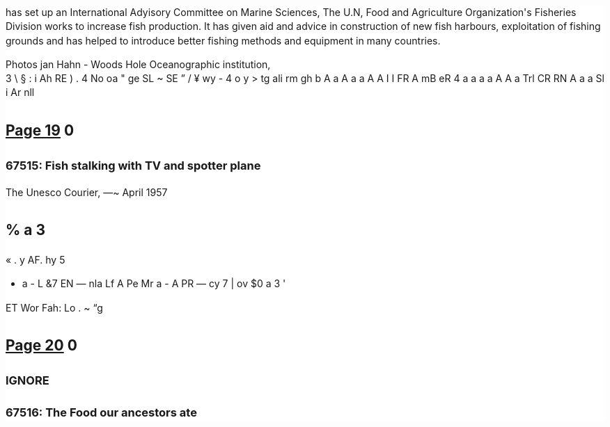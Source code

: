 has set up an International Adyisory Committee on Marine 
Sciences, The U.N, Food and Agriculture Organization's 
Fisheries Division works to increase fish production. It has 
given aid and advice in construction of new fish harbours, 
exploitation of fishing grounds and has helped to introduce 
better fishing methods and equipment in many countries. 
  
  
Photos jan Hahn - Woods Hole Oceanographic institution,      
3 \ 
§ 
: i Ah RE ) . 4 No oa " ge SL ~ SE ” / ¥ wy - 4 o y > tg ali rm gh b A a A a a A A I I FR  A mB eR 4 a a a a A A a Trl CR RN A a a Sl i Ar nll

## [Page 19](067587engo.pdf#page=19) 0

### 67515: Fish stalking with TV and spotter plane

The Unesco Courier, —~ April 1957 
  
  
  % 
a 
3 
- 
« . 
y 
AF. hy 5 
- a - 
L 
&7 EN 
— nla 
Lf 
A Pe 
Mr a - A 
PR — cy 7 | 
ov $0 a 
3 
'       
 
  
  
ET 
Wor Fah: Lo . ~ “g       
  
        

## [Page 20](067587engo.pdf#page=20) 0

### IGNORE

  


### 67516: The Food our ancestors ate
